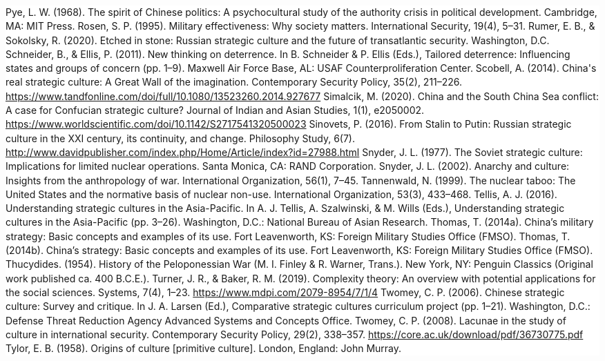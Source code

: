 Pye, L. W. (1968). The spirit of Chinese politics: A psychocultural study of the authority crisis in political
development. Cambridge, MA: MIT Press.
Rosen, S. P. (1995). Military effectiveness: Why society matters. International Security, 19(4), 5–31.
Rumer, E. B., & Sokolsky, R. (2020). Etched in stone: Russian strategic culture and the future of transatlantic
security. Washington, D.C.
Schneider, B., & Ellis, P. (2011). New thinking on deterrence. In B. Schneider & P. Ellis (Eds.), Tailored deterrence:
Influencing states and groups of concern (pp. 1–9). Maxwell Air Force Base, AL: USAF Counterproliferation Center.
Scobell, A. (2014). China's real strategic culture: A Great Wall of the imagination. Contemporary Security Policy,
35(2), 211–226. https://www.tandfonline.com/doi/full/10.1080/13523260.2014.927677
Simalcik, M. (2020). China and the South China Sea conflict: A case for Confucian strategic culture? Journal of Indian
and Asian Studies, 1(1), e2050002. https://www.worldscientific.com/doi/10.1142/S2717541320500023
Sinovets, P. (2016). From Stalin to Putin: Russian strategic culture in the XXI century, its continuity, and change.
Philosophy Study, 6(7). http://www.davidpublisher.com/index.php/Home/Article/index?id=27988.html
Snyder, J. L. (1977). The Soviet strategic culture: Implications for limited nuclear operations. Santa Monica, CA: RAND
Corporation.
Snyder, J. L. (2002). Anarchy and culture: Insights from the anthropology of war. International Organization, 56(1),
7–45.
Tannenwald, N. (1999). The nuclear taboo: The United States and the normative basis of nuclear non-use.
International Organization, 53(3), 433–468.
Tellis, A. J. (2016). Understanding strategic cultures in the Asia-Pacific. In A. J. Tellis, A. Szalwinski, & M. Wills
(Eds.), Understanding strategic cultures in the Asia-Pacific (pp. 3–26). Washington, D.C.: National Bureau of Asian
Research.
Thomas, T. (2014a). China’s military strategy: Basic concepts and examples of its use. Fort Leavenworth, KS: Foreign
Military Studies Office (FMSO).
Thomas, T. (2014b). China’s strategy: Basic concepts and examples of its use. Fort Leavenworth, KS: Foreign Military
Studies Office (FMSO).
Thucydides. (1954). History of the Peloponessian War (M. I. Finley & R. Warner, Trans.). New York, NY: Penguin Classics
(Original work published ca. 400 B.C.E.).
Turner, J. R., & Baker, R. M. (2019). Complexity theory: An overview with potential applications for the social
sciences. Systems, 7(4), 1–23. https://www.mdpi.com/2079-8954/7/1/4
Twomey, C. P. (2006). Chinese strategic culture: Survey and critique. In J. A. Larsen (Ed.), Comparative strategic
cultures curriculum project (pp. 1–21). Washington, D.C.: Defense Threat Reduction Agency Advanced Systems and Concepts
Office.
Twomey, C. P. (2008). Lacunae in the study of culture in international security. Contemporary Security Policy, 29(2),
338–357. https://core.ac.uk/download/pdf/36730775.pdf
Tylor, E. B. (1958). Origins of culture [primitive culture]. London, England: John Murray.

